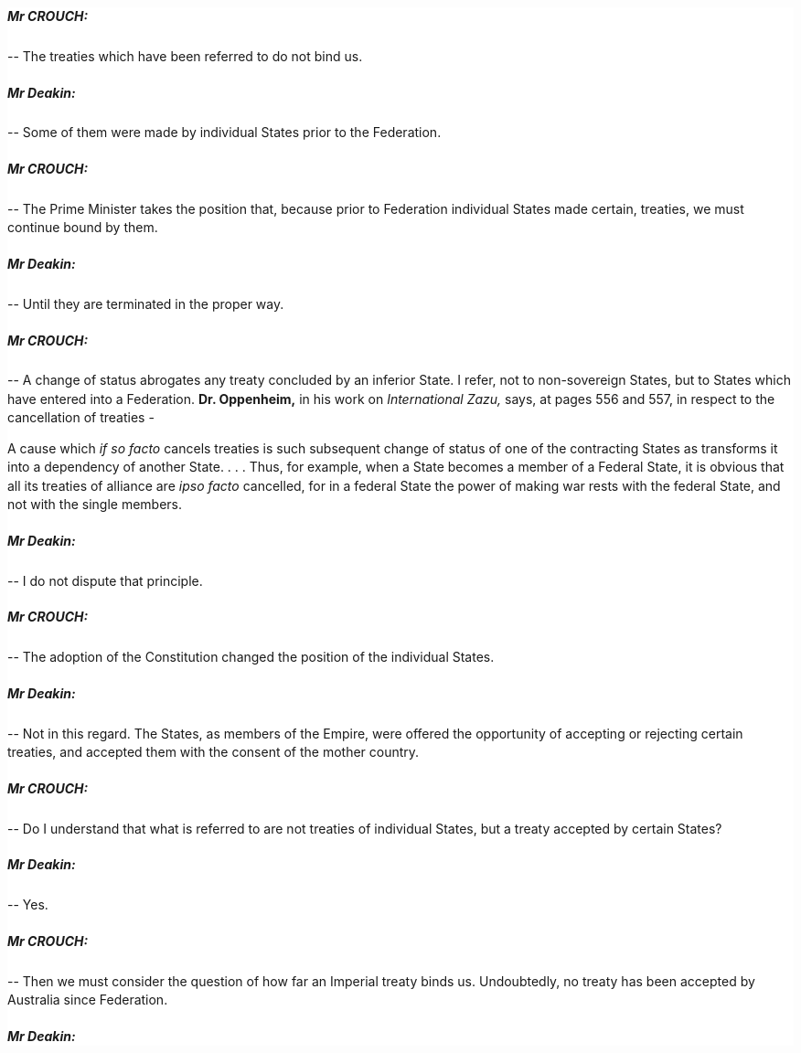 ##### Mr CROUCH:

-- The treaties which have been referred to do not bind us. 

##### Mr Deakin:

--  Some of them were made by individual States prior to the Federation. 

##### Mr CROUCH:

-- The Prime Minister takes the position that, because prior to Federation individual States made certain, treaties, we must continue bound by them. 

##### Mr Deakin:

--  Until they are terminated in the proper way. 

##### Mr CROUCH:

-- A change of status abrogates any treaty concluded by an inferior State. I refer, not to non-sovereign States, but to States which have entered into a Federation.  **Dr. Oppenheim,**  in his work on  *International Zazu,*  says, at pages 556 and 557, in respect to the cancellation of treaties - 

A  cause which  *if so facto*  cancels treaties is such subsequent change of status of one of the contracting States as transforms it into a dependency of another State. . . . Thus, for example, when a State becomes a member of  a  Federal State, it is obvious that all its treaties of alliance are  *ipso facto*  cancelled, for in  a  federal State the power of making war rests with the federal State, and not with the single members. 

##### Mr Deakin:

--  I do not dispute that principle. 

##### Mr CROUCH:

-- The adoption of the Constitution changed the position of the individual States. 

##### Mr Deakin:

--  Not in this regard. The States, as members of the Empire, were offered the opportunity of accepting or rejecting certain treaties, and accepted them with the consent of the mother country. 

##### Mr CROUCH:

-- Do I understand that what is referred to are not treaties of individual States, but a treaty accepted by certain States? 

##### Mr Deakin:

--  Yes. 

##### Mr CROUCH:

-- Then we must consider the question of how far an Imperial treaty binds us. Undoubtedly, no treaty has been accepted by Australia since Federation. 

##### Mr Deakin:

